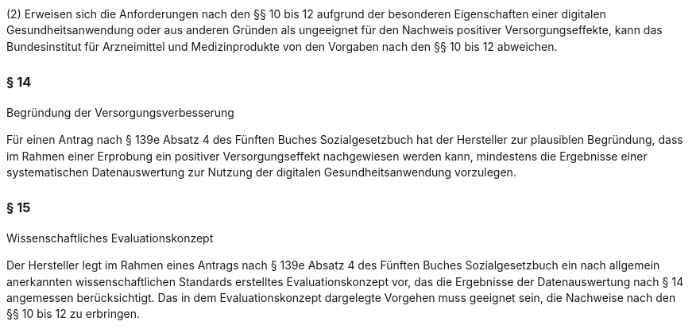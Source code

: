 </div>

<div class="jurAbsatz">

(2) Erweisen sich die Anforderungen nach den §§ 10 bis 12 aufgrund der
besonderen Eigenschaften einer digitalen Gesundheitsanwendung oder aus
anderen Gründen als ungeeignet für den Nachweis positiver
Versorgungseffekte, kann das Bundesinstitut für Arzneimittel und
Medizinprodukte von den Vorgaben nach den §§ 10 bis 12 abweichen.

</div>

</div>

</div>

</div>

<span id="BJNR076800020BJNE001500000.html"></span>

### § 14  
Begründung der Versorgungsverbesserung

<div>

<div class="jnhtml">

<div>

<div class="jurAbsatz">

Für einen Antrag nach § 139e Absatz 4 des Fünften Buches
Sozialgesetzbuch hat der Hersteller zur plausiblen Begründung, dass im
Rahmen einer Erprobung ein positiver Versorgungseffekt nachgewiesen
werden kann, mindestens die Ergebnisse einer systematischen
Datenauswertung zur Nutzung der digitalen Gesundheitsanwendung
vorzulegen.

</div>

</div>

</div>

</div>

<span id="BJNR076800020BJNE001600000.html"></span>

### § 15  
Wissenschaftliches Evaluationskonzept

<div>

<div class="jnhtml">

<div>

<div class="jurAbsatz">

Der Hersteller legt im Rahmen eines Antrags nach § 139e Absatz 4 des
Fünften Buches Sozialgesetzbuch ein nach allgemein anerkannten
wissenschaftlichen Standards erstelltes Evaluationskonzept vor, das die
Ergebnisse der Datenauswertung nach § 14 angemessen berücksichtigt. Das
in dem Evaluationskonzept dargelegte Vorgehen muss geeignet sein, die
Nachweise nach den §§ 10 bis 12 zu erbringen.
